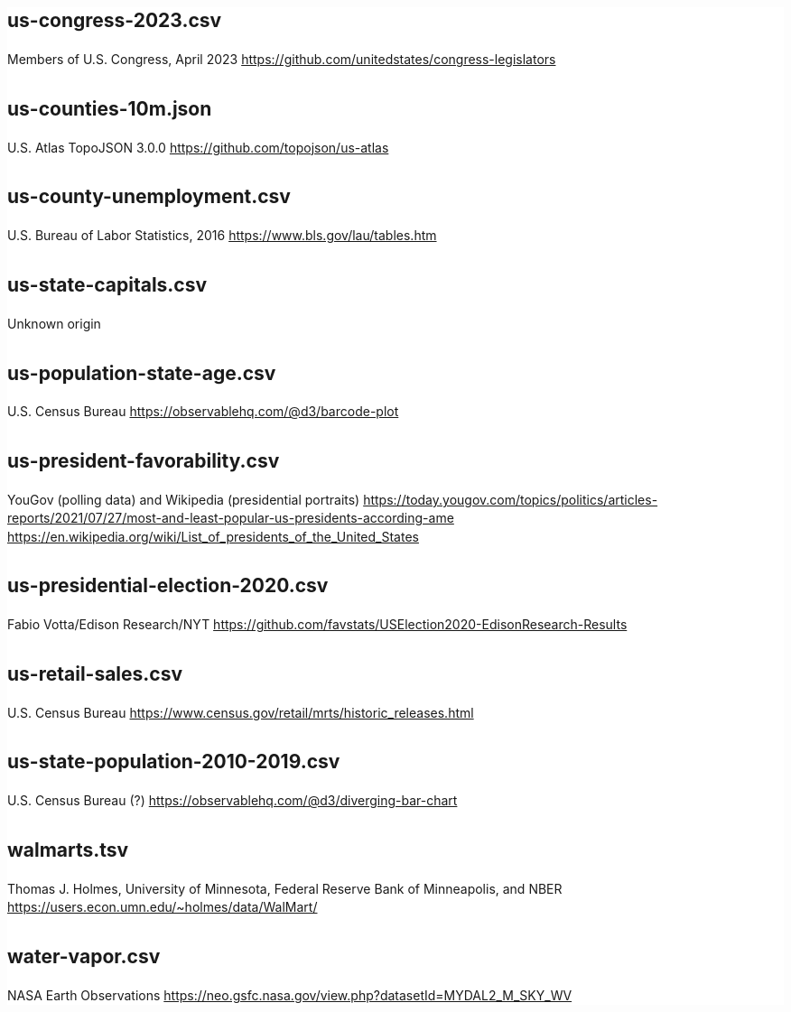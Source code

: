 ## us-congress-2023.csv
Members of U.S. Congress, April 2023
https://github.com/unitedstates/congress-legislators

## us-counties-10m.json
U.S. Atlas TopoJSON 3.0.0
https://github.com/topojson/us-atlas

## us-county-unemployment.csv
U.S. Bureau of Labor Statistics, 2016
https://www.bls.gov/lau/tables.htm

## us-state-capitals.csv
Unknown origin

## us-population-state-age.csv
U.S. Census Bureau
https://observablehq.com/@d3/barcode-plot

## us-president-favorability.csv
YouGov (polling data) and Wikipedia (presidential portraits)
https://today.yougov.com/topics/politics/articles-reports/2021/07/27/most-and-least-popular-us-presidents-according-ame
https://en.wikipedia.org/wiki/List_of_presidents_of_the_United_States

## us-presidential-election-2020.csv
Fabio Votta/Edison Research/NYT
https://github.com/favstats/USElection2020-EdisonResearch-Results

## us-retail-sales.csv
U.S. Census Bureau
https://www.census.gov/retail/mrts/historic_releases.html

## us-state-population-2010-2019.csv
U.S. Census Bureau (?)
https://observablehq.com/@d3/diverging-bar-chart

## walmarts.tsv
Thomas J. Holmes, University of Minnesota, Federal Reserve Bank of Minneapolis, and NBER
https://users.econ.umn.edu/~holmes/data/WalMart/

## water-vapor.csv
NASA Earth Observations
https://neo.gsfc.nasa.gov/view.php?datasetId=MYDAL2_M_SKY_WV
